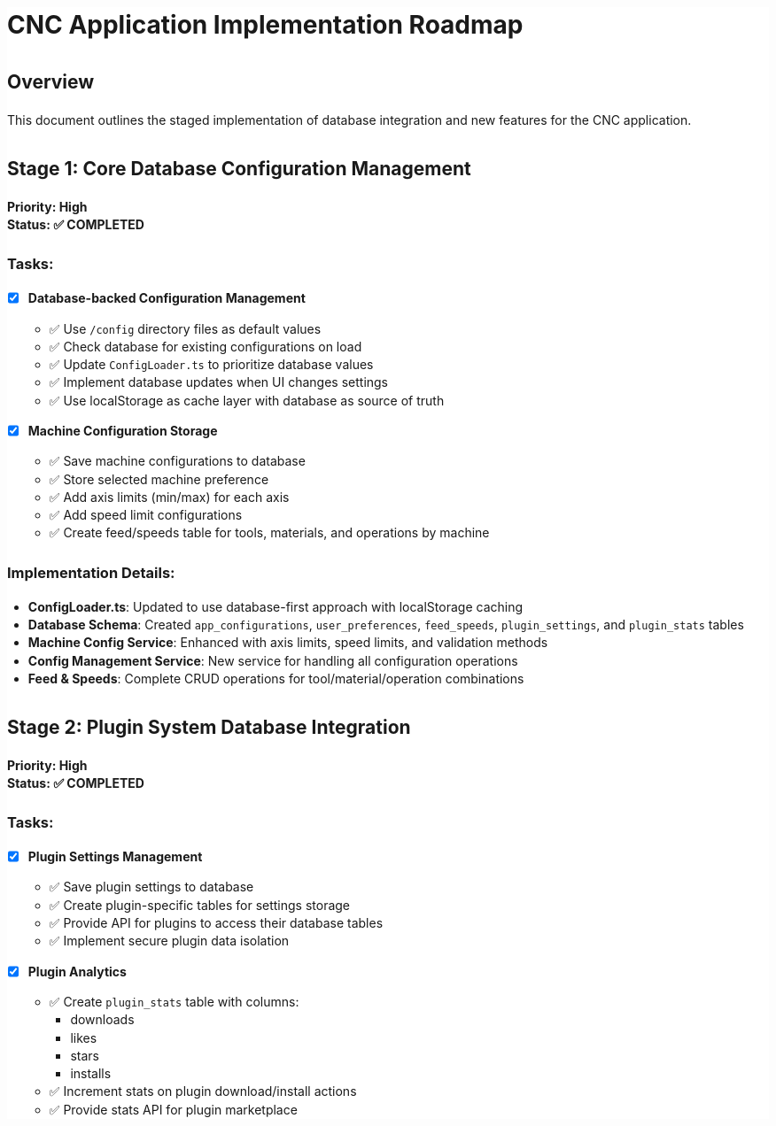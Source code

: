 # CNC Application Implementation Roadmap

## Overview
This document outlines the staged implementation of database integration and new features for the CNC application.

## Stage 1: Core Database Configuration Management
**Priority: High**  
**Status: ✅ COMPLETED**

### Tasks:
- [x] **Database-backed Configuration Management**
  - ✅ Use `/config` directory files as default values
  - ✅ Check database for existing configurations on load
  - ✅ Update `ConfigLoader.ts` to prioritize database values
  - ✅ Implement database updates when UI changes settings
  - ✅ Use localStorage as cache layer with database as source of truth

- [x] **Machine Configuration Storage**
  - ✅ Save machine configurations to database
  - ✅ Store selected machine preference
  - ✅ Add axis limits (min/max) for each axis
  - ✅ Add speed limit configurations
  - ✅ Create feed/speeds table for tools, materials, and operations by machine

### Implementation Details:
- **ConfigLoader.ts**: Updated to use database-first approach with localStorage caching
- **Database Schema**: Created `app_configurations`, `user_preferences`, `feed_speeds`, `plugin_settings`, and `plugin_stats` tables
- **Machine Config Service**: Enhanced with axis limits, speed limits, and validation methods
- **Config Management Service**: New service for handling all configuration operations
- **Feed & Speeds**: Complete CRUD operations for tool/material/operation combinations

## Stage 2: Plugin System Database Integration
**Priority: High**  
**Status: ✅ COMPLETED**

### Tasks:
- [x] **Plugin Settings Management**
  - ✅ Save plugin settings to database
  - ✅ Create plugin-specific tables for settings storage
  - ✅ Provide API for plugins to access their database tables
  - ✅ Implement secure plugin data isolation

- [x] **Plugin Analytics**
  - ✅ Create `plugin_stats` table with columns:
    - downloads
    - likes
    - stars
    - installs
  - ✅ Increment stats on plugin download/install actions
  - ✅ Provide stats API for plugin marketplace
